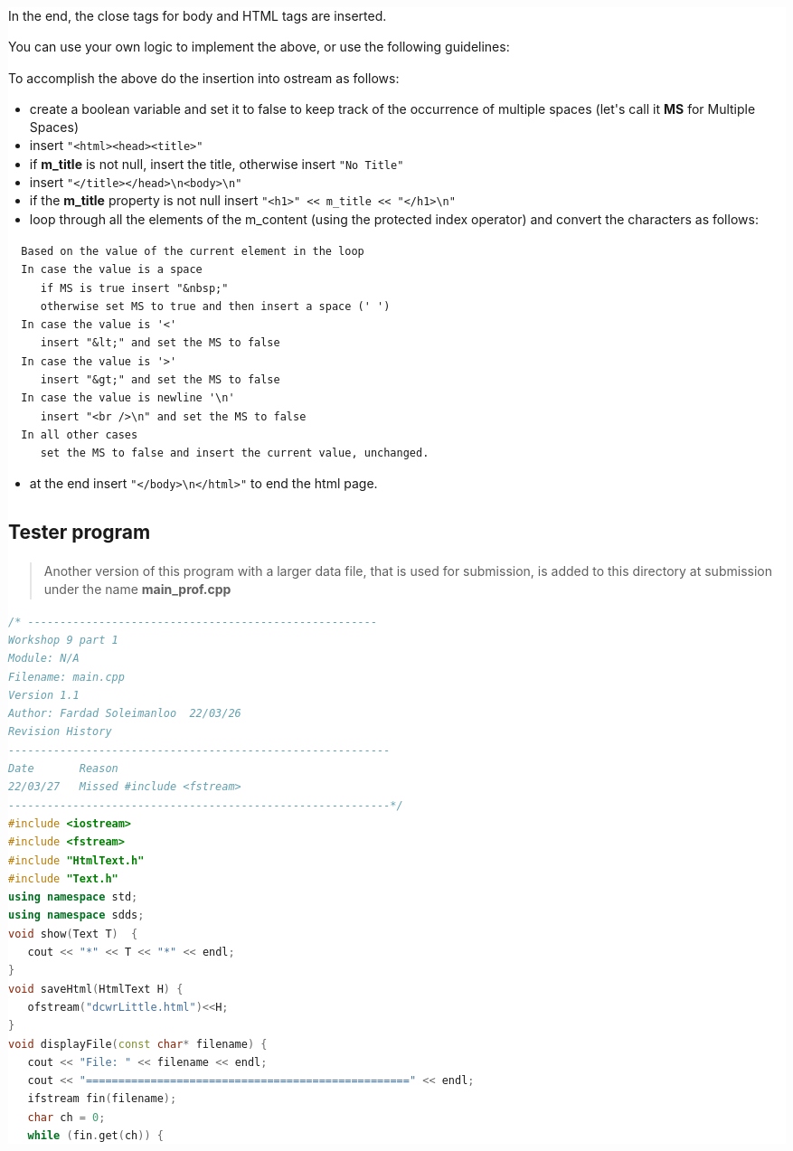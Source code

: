 In the end, the close tags for body and HTML tags are inserted.

You can use your own logic to implement the above, or use the following guidelines:

To accomplish the above do the insertion into ostream as follows:
- create a boolean variable and set it to false to keep track of the occurrence of multiple spaces (let's call it **MS** for Multiple Spaces)
- insert ```"<html><head><title>"```
- if **m_title** is not null, insert the title, otherwise insert ```"No Title"```
- insert ```"</title></head>\n<body>\n"```
- if the **m_title** property is not null insert ```"<h1>" << m_title << "</h1>\n"```
- loop through all the elements of the m_content (using the protected index operator) and convert the characters as follows:
```Text
  Based on the value of the current element in the loop
  In case the value is a space
     if MS is true insert "&nbsp;"
     otherwise set MS to true and then insert a space (' ')
  In case the value is '<'
     insert "&lt;" and set the MS to false
  In case the value is '>'
     insert "&gt;" and set the MS to false
  In case the value is newline '\n'
     insert "<br />\n" and set the MS to false
  In all other cases
     set the MS to false and insert the current value, unchanged.
```
- at the end insert ```"</body>\n</html>"``` to end the html page.



## Tester program

> Another version of this program with a larger data file, that is used for submission, is added to this directory at submission  under the name **main_prof.cpp**

```C++
/* ------------------------------------------------------
Workshop 9 part 1
Module: N/A
Filename: main.cpp
Version 1.1
Author: Fardad Soleimanloo  22/03/26
Revision History
-----------------------------------------------------------
Date       Reason
22/03/27   Missed #include <fstream>
-----------------------------------------------------------*/
#include <iostream>
#include <fstream>
#include "HtmlText.h"
#include "Text.h"
using namespace std;
using namespace sdds;
void show(Text T)  {
   cout << "*" << T << "*" << endl;
}
void saveHtml(HtmlText H) {
   ofstream("dcwrLittle.html")<<H;
}
void displayFile(const char* filename) {
   cout << "File: " << filename << endl;
   cout << "==================================================" << endl;
   ifstream fin(filename);
   char ch = 0;
   while (fin.get(ch)) {
```
